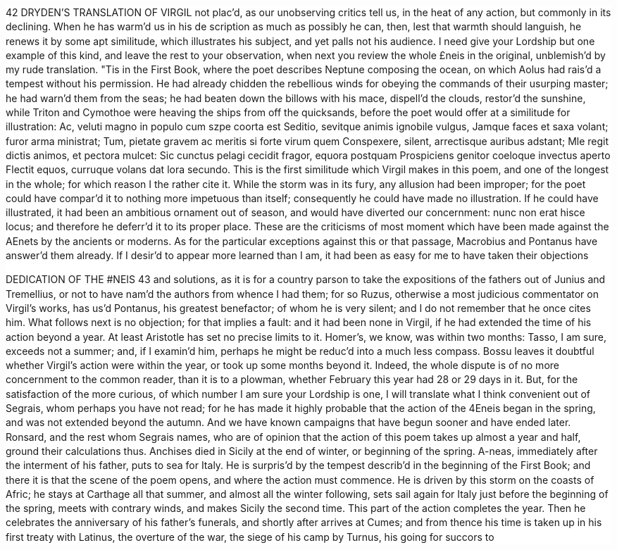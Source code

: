 42 DRYDEN’S TRANSLATION OF VIRGIL not plac’d, as our unobserving critics tell us, in the heat of any action, but commonly in its declining. When he has warm’d us in his de scription as much as possibly he can, then, lest that warmth should languish, he renews it by some apt similitude, which illustrates his subject, and yet palls not his audience. I need give your Lordship but one example of this kind, and leave the rest to your observation, when next you review the whole £neis in the original, unblemish’d by my rude translation. "Tis in the First Book, where the poet describes Neptune composing the ocean, on which Aolus had rais’d a tempest without his permission. He had already chidden the rebellious winds for obeying the commands of their usurping master; he had warn’d them from the seas; he had beaten down the billows with his mace, dispell’d the clouds, restor’d the sunshine, while Triton and Cymothoe were heaving the ships from off the quicksands, before the poet would offer at a similitude for illustration: Ac, veluti magno in populo cum szpe coorta est Seditio, sevitque animis ignobile vulgus, Jamque faces et saxa volant; furor arma ministrat; Tum, pietate gravem ac meritis si forte virum quem Conspexere, silent, arrectisque auribus adstant; Mle regit dictis animos, et pectora mulcet: Sic cunctus pelagi cecidit fragor, equora postquam Prospiciens genitor coeloque invectus aperto Flectit equos, curruque volans dat lora secundo. This is the first similitude which Virgil makes in this poem, and one of the longest in the whole; for which reason I the rather cite it. While the storm was in its fury, any allusion had been improper; for the poet could have compar’d it to nothing more impetuous than itself; consequently he could have made no illustration. If he could have illustrated, it had been an ambitious ornament out of season, and would have diverted our concernment: nunc non erat hisce locus; and therefore he deferr’d it to its proper place. These are the criticisms of most moment which have been made against the AEnets by the ancients or moderns. As for the particular exceptions against this or that passage, Macrobius and Pontanus have answer’d them already. If I desir’d to appear more learned than I am, it had been as easy for me to have taken their objections

DEDICATION OF THE #NEIS 43 and solutions, as it is for a country parson to take the expositions of the fathers out of Junius and Tremellius, or not to have nam’d the authors from whence I had them; for so Ruzus, otherwise a most judicious commentator on Virgil’s works, has us’d Pontanus, his greatest benefactor; of whom he is very silent; and I do not remember that he once cites him. What follows next is no objection; for that implies a fault: and it had been none in Virgil, if he had extended the time of his action beyond a year. At least Aristotle has set no precise limits to it. Homer’s, we know, was within two months: Tasso, I am sure, exceeds not a summer; and, if I examin’d him, perhaps he might be reduc’d into a much less compass. Bossu leaves it doubtful whether Virgil’s action were within the year, or took up some months beyond it. Indeed, the whole dispute is of no more concernment to the common reader, than it is to a plowman, whether February this year had 28 or 29 days in it. But, for the satisfaction of the more curious, of which number I am sure your Lordship is one, I will translate what I think convenient out of Segrais, whom perhaps you have not read; for he has made it highly probable that the action of the 4Eneis began in the spring, and was not extended beyond the autumn. And we have known campaigns that have begun sooner and have ended later. Ronsard, and the rest whom Segrais names, who are of opinion that the action of this poem takes up almost a year and half, ground their calculations thus. Anchises died in Sicily at the end of winter, or beginning of the spring. A-neas, immediately after the interment of his father, puts to sea for Italy. He is surpris’d by the tempest describ’d in the beginning of the First Book; and there it is that the scene of the poem opens, and where the action must commence. He is driven by this storm on the coasts of Afric; he stays at Carthage all that summer, and almost all the winter following, sets sail again for Italy just before the beginning of the spring, meets with contrary winds, and makes Sicily the second time. This part of the action completes the year. Then he celebrates the anniversary of his father’s funerals, and shortly after arrives at Cumes; and from thence his time is taken up in his first treaty with Latinus, the overture of the war, the siege of his camp by Turnus, his going for succors to
